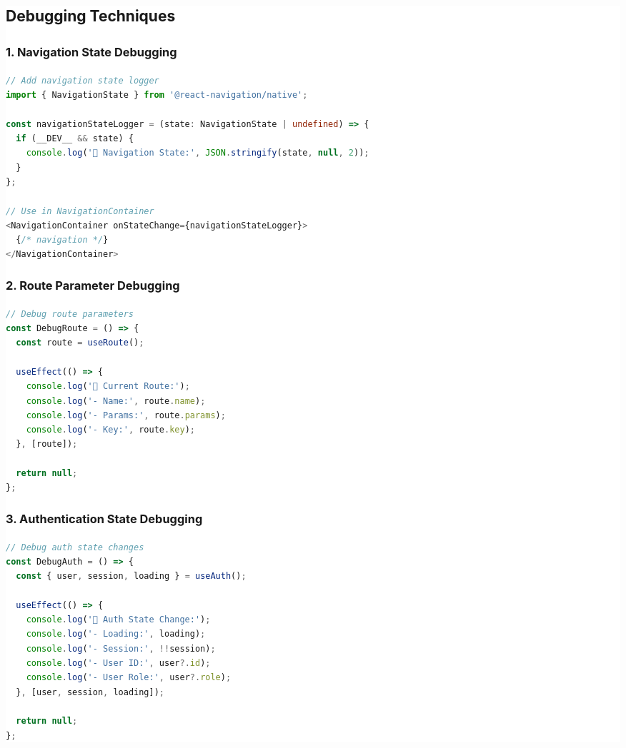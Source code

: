 ## Debugging Techniques

### 1. Navigation State Debugging

```typescript
// Add navigation state logger
import { NavigationState } from '@react-navigation/native';

const navigationStateLogger = (state: NavigationState | undefined) => {
  if (__DEV__ && state) {
    console.log('🧭 Navigation State:', JSON.stringify(state, null, 2));
  }
};

// Use in NavigationContainer
<NavigationContainer onStateChange={navigationStateLogger}>
  {/* navigation */}
</NavigationContainer>
```

### 2. Route Parameter Debugging

```typescript
// Debug route parameters
const DebugRoute = () => {
  const route = useRoute();
  
  useEffect(() => {
    console.log('📍 Current Route:');
    console.log('- Name:', route.name);
    console.log('- Params:', route.params);
    console.log('- Key:', route.key);
  }, [route]);
  
  return null;
};
```

### 3. Authentication State Debugging

```typescript
// Debug auth state changes
const DebugAuth = () => {
  const { user, session, loading } = useAuth();
  
  useEffect(() => {
    console.log('🔐 Auth State Change:');
    console.log('- Loading:', loading);
    console.log('- Session:', !!session);
    console.log('- User ID:', user?.id);
    console.log('- User Role:', user?.role);
  }, [user, session, loading]);
  
  return null;
};
```
